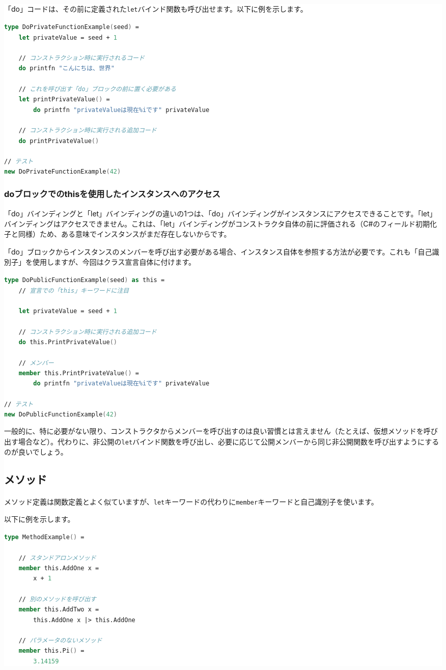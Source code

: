 「do」コードは、その前に定義された`let`バインド関数も呼び出せます。以下に例を示します。

```fsharp
type DoPrivateFunctionExample(seed) =   
    let privateValue = seed + 1
    
    // コンストラクション時に実行されるコード
    do printfn "こんにちは、世界"

    // これを呼び出す「do」ブロックの前に置く必要がある
    let printPrivateValue() = 
        do printfn "privateValueは現在%iです" privateValue 

    // コンストラクション時に実行される追加コード
    do printPrivateValue()

// テスト
new DoPrivateFunctionExample(42)
```

### doブロックでのthisを使用したインスタンスへのアクセス

「do」バインディングと「let」バインディングの違いの1つは、「do」バインディングがインスタンスにアクセスできることです。「let」バインディングはアクセスできません。これは、「let」バインディングがコンストラクタ自体の前に評価される（C#のフィールド初期化子と同様）ため、ある意味でインスタンスがまだ存在しないからです。

「do」ブロックからインスタンスのメンバーを呼び出す必要がある場合、インスタンス自体を参照する方法が必要です。これも「自己識別子」を使用しますが、今回はクラス宣言自体に付けます。

```fsharp
type DoPublicFunctionExample(seed) as this =   
    // 宣言での「this」キーワードに注目

    let privateValue = seed + 1
    
    // コンストラクション時に実行される追加コード
    do this.PrintPrivateValue()

    // メンバー
    member this.PrintPrivateValue() = 
        do printfn "privateValueは現在%iです" privateValue 

// テスト
new DoPublicFunctionExample(42)
```

一般的に、特に必要がない限り、コンストラクタからメンバーを呼び出すのは良い習慣とは言えません（たとえば、仮想メソッドを呼び出す場合など）。代わりに、非公開の`let`バインド関数を呼び出し、必要に応じて公開メンバーから同じ非公開関数を呼び出すようにするのが良いでしょう。

## メソッド

メソッド定義は関数定義とよく似ていますが、`let`キーワードの代わりに`member`キーワードと自己識別子を使います。

以下に例を示します。

```fsharp
type MethodExample() = 
    
    // スタンドアロンメソッド
    member this.AddOne x = 
        x + 1

    // 別のメソッドを呼び出す
    member this.AddTwo x = 
        this.AddOne x |> this.AddOne

    // パラメータのないメソッド
    member this.Pi() = 
        3.14159
```